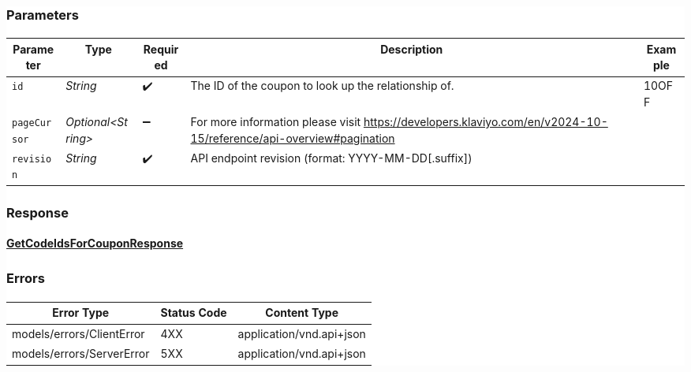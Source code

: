 ### Parameters

| Parameter                                                                                                         | Type                                                                                                              | Required                                                                                                          | Description                                                                                                       | Example                                                                                                           |
| ----------------------------------------------------------------------------------------------------------------- | ----------------------------------------------------------------------------------------------------------------- | ----------------------------------------------------------------------------------------------------------------- | ----------------------------------------------------------------------------------------------------------------- | ----------------------------------------------------------------------------------------------------------------- |
| `id`                                                                                                              | *String*                                                                                                          | :heavy_check_mark:                                                                                                | The ID of the coupon to look up the relationship of.                                                              | 10OFF                                                                                                             |
| `pageCursor`                                                                                                      | *Optional\<String>*                                                                                               | :heavy_minus_sign:                                                                                                | For more information please visit https://developers.klaviyo.com/en/v2024-10-15/reference/api-overview#pagination |                                                                                                                   |
| `revision`                                                                                                        | *String*                                                                                                          | :heavy_check_mark:                                                                                                | API endpoint revision (format: YYYY-MM-DD[.suffix])                                                               |                                                                                                                   |

### Response

**[GetCodeIdsForCouponResponse](../../models/operations/GetCodeIdsForCouponResponse.md)**

### Errors

| Error Type                | Status Code               | Content Type              |
| ------------------------- | ------------------------- | ------------------------- |
| models/errors/ClientError | 4XX                       | application/vnd.api+json  |
| models/errors/ServerError | 5XX                       | application/vnd.api+json  |